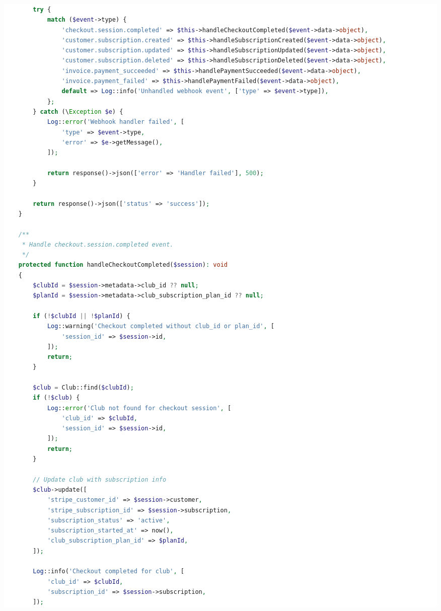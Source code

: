 ```php
        try {
            match ($event->type) {
                'checkout.session.completed' => $this->handleCheckoutCompleted($event->data->object),
                'customer.subscription.created' => $this->handleSubscriptionCreated($event->data->object),
                'customer.subscription.updated' => $this->handleSubscriptionUpdated($event->data->object),
                'customer.subscription.deleted' => $this->handleSubscriptionDeleted($event->data->object),
                'invoice.payment_succeeded' => $this->handlePaymentSucceeded($event->data->object),
                'invoice.payment_failed' => $this->handlePaymentFailed($event->data->object),
                default => Log::info('Unhandled webhook event', ['type' => $event->type]),
            };
        } catch (\Exception $e) {
            Log::error('Webhook handler failed', [
                'type' => $event->type,
                'error' => $e->getMessage(),
            ]);

            return response()->json(['error' => 'Handler failed'], 500);
        }

        return response()->json(['status' => 'success']);
    }

    /**
     * Handle checkout.session.completed event.
     */
    protected function handleCheckoutCompleted($session): void
    {
        $clubId = $session->metadata->club_id ?? null;
        $planId = $session->metadata->club_subscription_plan_id ?? null;

        if (!$clubId || !$planId) {
            Log::warning('Checkout completed without club_id or plan_id', [
                'session_id' => $session->id,
            ]);
            return;
        }

        $club = Club::find($clubId);
        if (!$club) {
            Log::error('Club not found for checkout session', [
                'club_id' => $clubId,
                'session_id' => $session->id,
            ]);
            return;
        }

        // Update club with subscription info
        $club->update([
            'stripe_customer_id' => $session->customer,
            'stripe_subscription_id' => $session->subscription,
            'subscription_status' => 'active',
            'subscription_started_at' => now(),
            'club_subscription_plan_id' => $planId,
        ]);

        Log::info('Checkout completed for club', [
            'club_id' => $clubId,
            'subscription_id' => $session->subscription,
        ]);
```